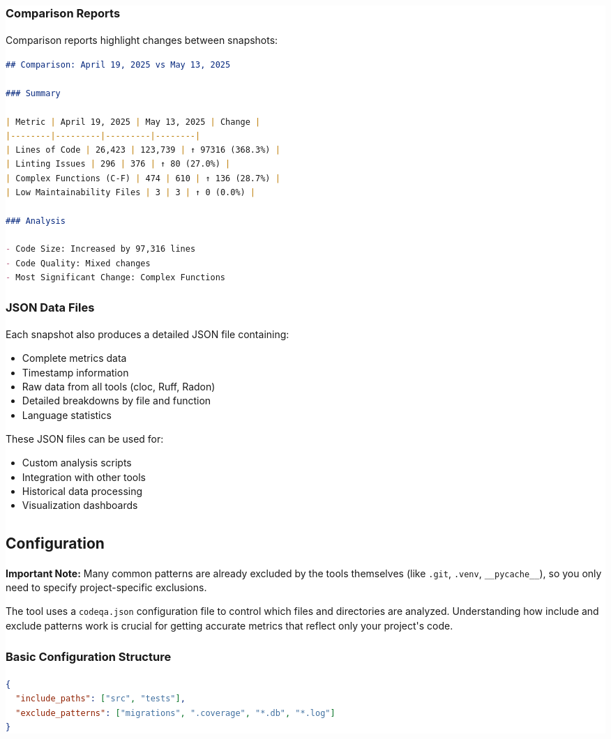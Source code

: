 ### Comparison Reports

Comparison reports highlight changes between snapshots:

```markdown
## Comparison: April 19, 2025 vs May 13, 2025

### Summary

| Metric | April 19, 2025 | May 13, 2025 | Change |
|--------|---------|---------|--------|
| Lines of Code | 26,423 | 123,739 | ↑ 97316 (368.3%) |
| Linting Issues | 296 | 376 | ↑ 80 (27.0%) |
| Complex Functions (C-F) | 474 | 610 | ↑ 136 (28.7%) |
| Low Maintainability Files | 3 | 3 | ↑ 0 (0.0%) |

### Analysis

- Code Size: Increased by 97,316 lines
- Code Quality: Mixed changes
- Most Significant Change: Complex Functions
```

### JSON Data Files

Each snapshot also produces a detailed JSON file containing:

- Complete metrics data
- Timestamp information
- Raw data from all tools (cloc, Ruff, Radon)
- Detailed breakdowns by file and function
- Language statistics

These JSON files can be used for:
- Custom analysis scripts
- Integration with other tools
- Historical data processing
- Visualization dashboards

## Configuration

**Important Note:** Many common patterns are already excluded by the tools themselves (like `.git`, `.venv`, `__pycache__`), so you only need to specify project-specific exclusions.

The tool uses a `codeqa.json` configuration file to control which files and directories are analyzed. Understanding how include and exclude patterns work is crucial for getting accurate metrics that reflect only your project's code.

### Basic Configuration Structure

```json
{
  "include_paths": ["src", "tests"],
  "exclude_patterns": ["migrations", ".coverage", "*.db", "*.log"]
}
```
